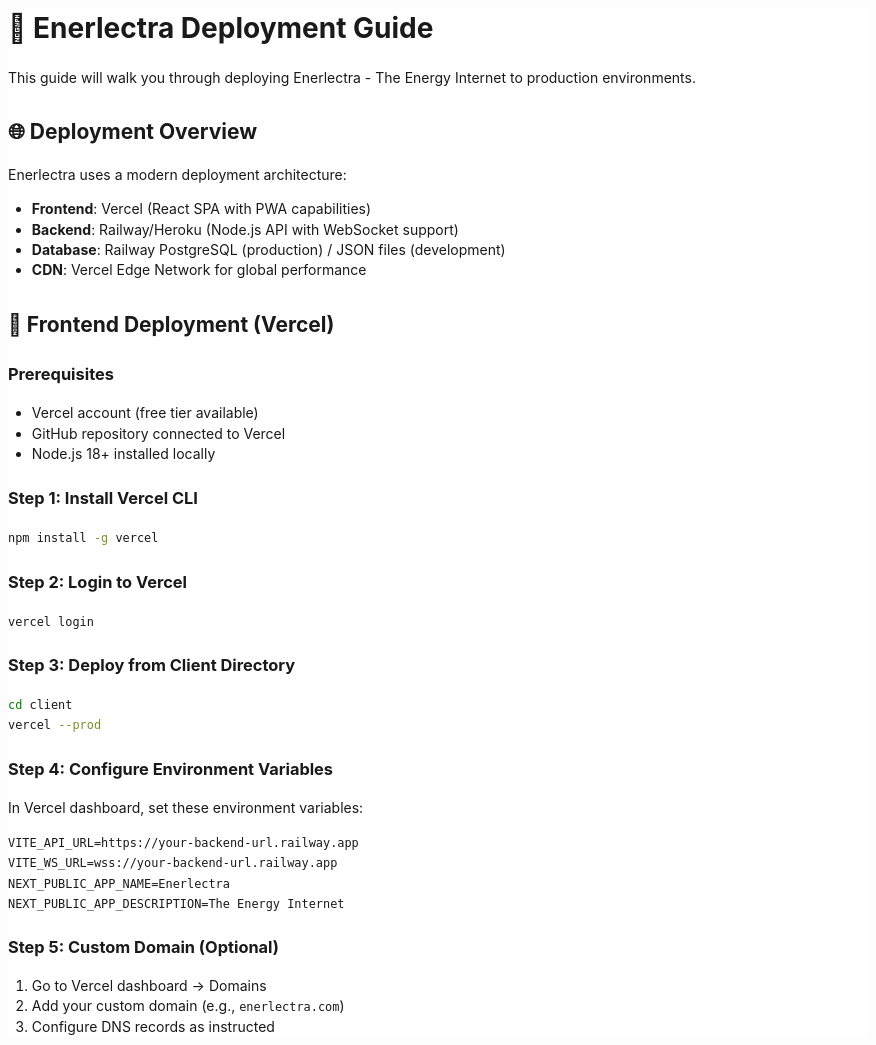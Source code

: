 # 🚀 Enerlectra Deployment Guide

This guide will walk you through deploying Enerlectra - The Energy Internet to production environments.

## 🌐 Deployment Overview

Enerlectra uses a modern deployment architecture:
- **Frontend**: Vercel (React SPA with PWA capabilities)
- **Backend**: Railway/Heroku (Node.js API with WebSocket support)
- **Database**: Railway PostgreSQL (production) / JSON files (development)
- **CDN**: Vercel Edge Network for global performance

## 📱 Frontend Deployment (Vercel)

### Prerequisites
- Vercel account (free tier available)
- GitHub repository connected to Vercel
- Node.js 18+ installed locally

### Step 1: Install Vercel CLI
```bash
npm install -g vercel
```

### Step 2: Login to Vercel
```bash
vercel login
```

### Step 3: Deploy from Client Directory
```bash
cd client
vercel --prod
```

### Step 4: Configure Environment Variables
In Vercel dashboard, set these environment variables:
```env
VITE_API_URL=https://your-backend-url.railway.app
VITE_WS_URL=wss://your-backend-url.railway.app
NEXT_PUBLIC_APP_NAME=Enerlectra
NEXT_PUBLIC_APP_DESCRIPTION=The Energy Internet
```

### Step 5: Custom Domain (Optional)
1. Go to Vercel dashboard → Domains
2. Add your custom domain (e.g., `enerlectra.com`)
3. Configure DNS records as instructed

